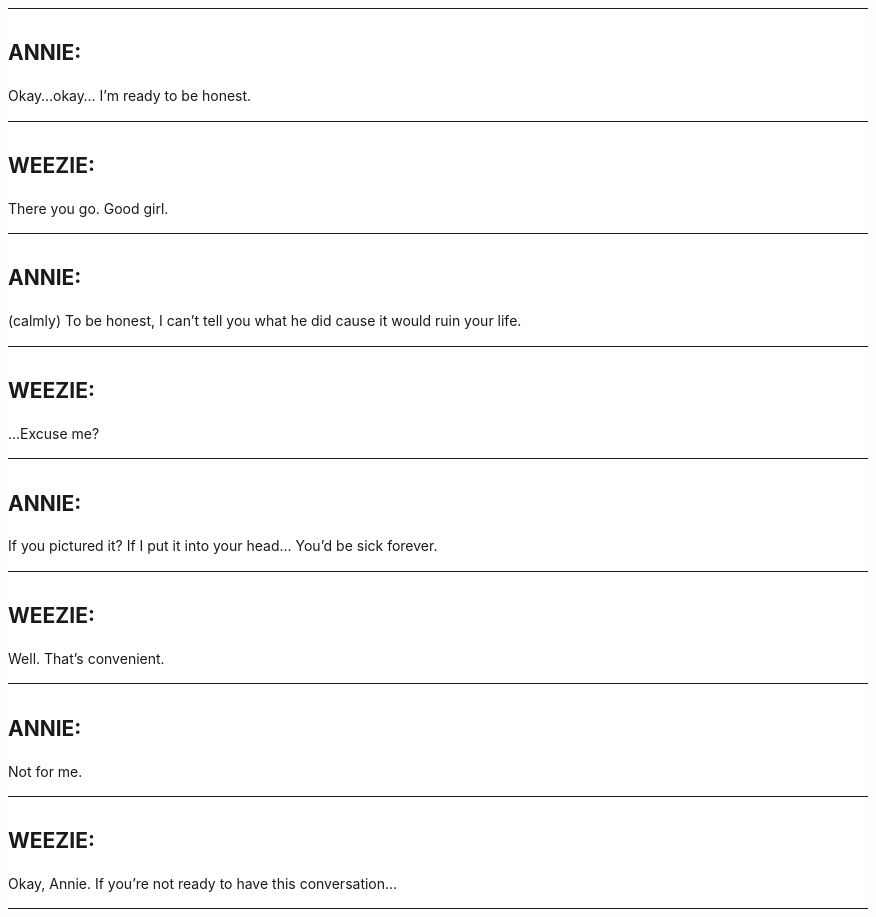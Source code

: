 





---

## ANNIE:
Okay…okay…
I’m ready to be honest.

---

## WEEZIE:
There you go. Good girl. 

---

## ANNIE: 
(calmly)
To be honest, I can’t tell you what he did cause it would ruin your life.

---

## WEEZIE:
…Excuse me?

---

## ANNIE:
If you pictured it? If I put it into your head…
You’d be sick forever. 
	
	

---

## WEEZIE:
Well. That’s convenient.

---

## ANNIE:
Not for me.

---

## WEEZIE:
Okay, Annie. If you’re not ready to have this conversation…

---